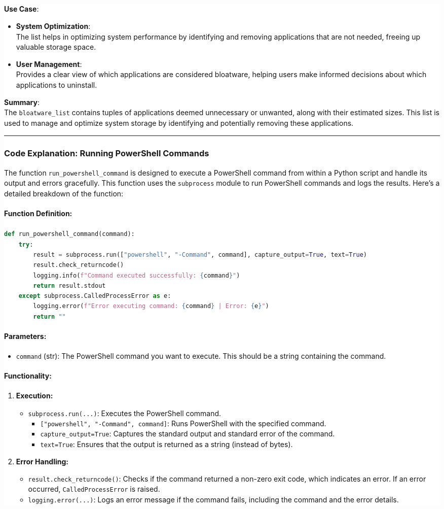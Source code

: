 **Use Case**:

- **System Optimization**:  
  The list helps in optimizing system performance by identifying and removing applications that are not needed, freeing up valuable storage space.

- **User Management**:  
  Provides a clear view of which applications are considered bloatware, helping users make informed decisions about which applications to uninstall.

**Summary**:  
The `bloatware_list` contains tuples of applications deemed unnecessary or unwanted, along with their estimated sizes. This list is used to manage and optimize system storage by identifying and potentially removing these applications.

------------------------------------------------------------------------------------------------------------------------------------------------------------------------------------------------------------------------------------------------------------------------------------------------------------------------------------------------------------------------------------------------------------------------------------------------------------------------------------------------------------------------------------------------------------------------------------------------------------------------------------------------------------------------------------------------------------------------------------------------------------------------------------------------------------------------------------------------------------------------------------------------------------------------------------------------------------------------------------------------------------------------------

### **Code Explanation: Running PowerShell Commands**

The function `run_powershell_command` is designed to execute a PowerShell command from within a Python script and handle its output and errors gracefully. This function uses the `subprocess` module to run PowerShell commands and logs the results. Here’s a detailed breakdown of the function:

#### **Function Definition:**

```python
def run_powershell_command(command):
    try:
        result = subprocess.run(["powershell", "-Command", command], capture_output=True, text=True)
        result.check_returncode()
        logging.info(f"Command executed successfully: {command}")
        return result.stdout
    except subprocess.CalledProcessError as e:
        logging.error(f"Error executing command: {command} | Error: {e}")
        return ""
```

#### **Parameters:**

- `command` (str): The PowerShell command you want to execute. This should be a string containing the command.

#### **Functionality:**

1. **Execution:**
   - `subprocess.run(...)`: Executes the PowerShell command. 
     - `["powershell", "-Command", command]`: Runs PowerShell with the specified command.
     - `capture_output=True`: Captures the standard output and standard error of the command.
     - `text=True`: Ensures that the output is returned as a string (instead of bytes).

2. **Error Handling:**
   - `result.check_returncode()`: Checks if the command returned a non-zero exit code, which indicates an error. If an error occurred, `CalledProcessError` is raised.
   - `logging.error(...)`: Logs an error message if the command fails, including the command and the error details.
